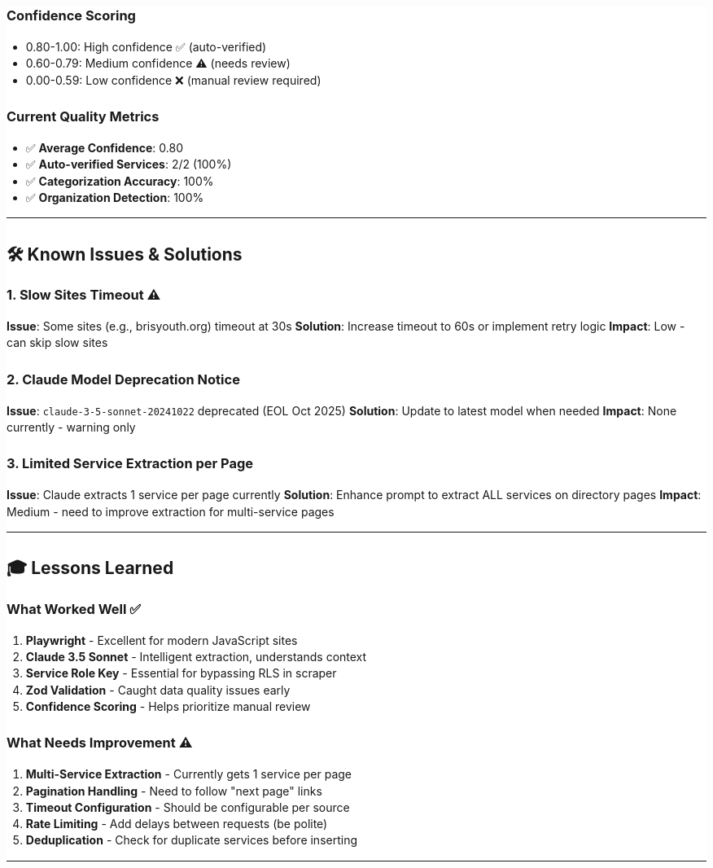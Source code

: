 ### Confidence Scoring
- 0.80-1.00: High confidence ✅ (auto-verified)
- 0.60-0.79: Medium confidence ⚠️ (needs review)
- 0.00-0.59: Low confidence ❌ (manual review required)

### Current Quality Metrics
- ✅ **Average Confidence**: 0.80
- ✅ **Auto-verified Services**: 2/2 (100%)
- ✅ **Categorization Accuracy**: 100%
- ✅ **Organization Detection**: 100%

---

## 🛠️ Known Issues & Solutions

### 1. Slow Sites Timeout ⚠️
**Issue**: Some sites (e.g., brisyouth.org) timeout at 30s
**Solution**: Increase timeout to 60s or implement retry logic
**Impact**: Low - can skip slow sites

### 2. Claude Model Deprecation Notice
**Issue**: `claude-3-5-sonnet-20241022` deprecated (EOL Oct 2025)
**Solution**: Update to latest model when needed
**Impact**: None currently - warning only

### 3. Limited Service Extraction per Page
**Issue**: Claude extracts 1 service per page currently
**Solution**: Enhance prompt to extract ALL services on directory pages
**Impact**: Medium - need to improve extraction for multi-service pages

---

## 🎓 Lessons Learned

### What Worked Well ✅
1. **Playwright** - Excellent for modern JavaScript sites
2. **Claude 3.5 Sonnet** - Intelligent extraction, understands context
3. **Service Role Key** - Essential for bypassing RLS in scraper
4. **Zod Validation** - Caught data quality issues early
5. **Confidence Scoring** - Helps prioritize manual review

### What Needs Improvement ⚠️
1. **Multi-Service Extraction** - Currently gets 1 service per page
2. **Pagination Handling** - Need to follow "next page" links
3. **Timeout Configuration** - Should be configurable per source
4. **Rate Limiting** - Add delays between requests (be polite)
5. **Deduplication** - Check for duplicate services before inserting

---